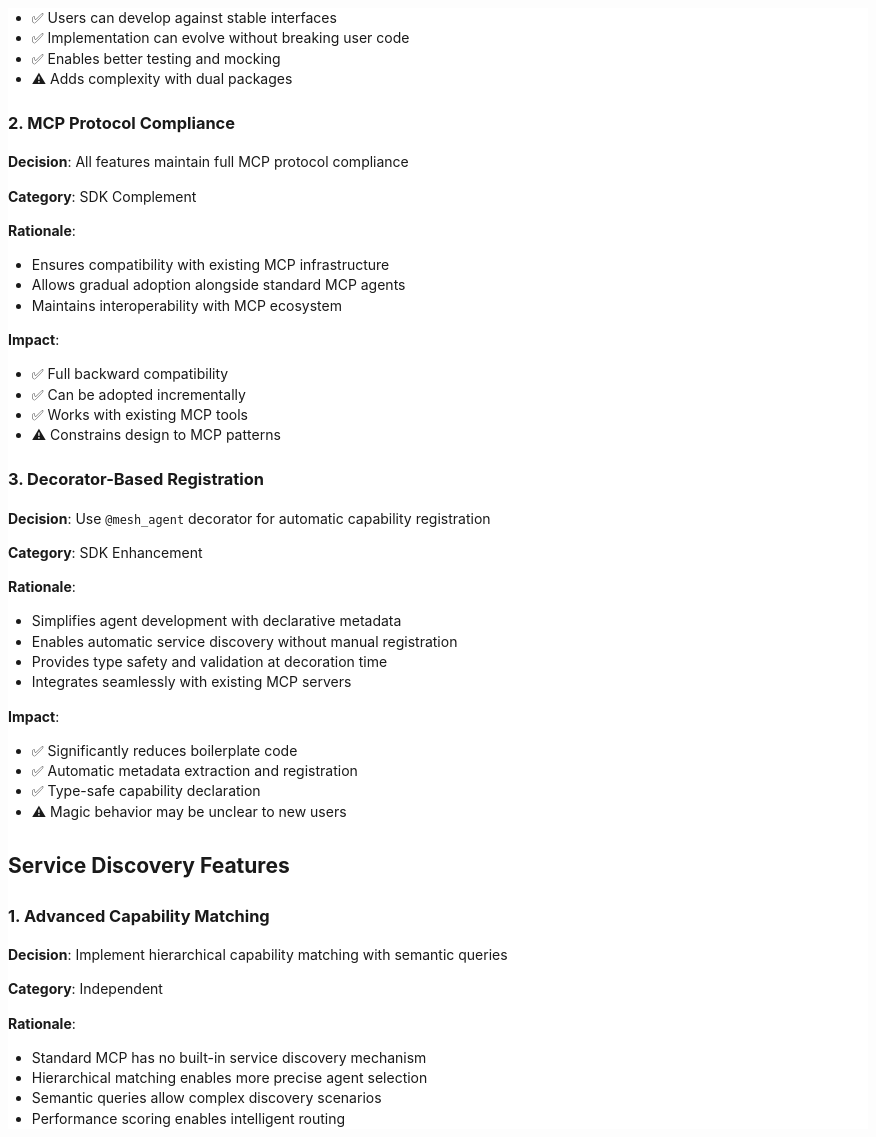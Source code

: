 - ✅ Users can develop against stable interfaces
- ✅ Implementation can evolve without breaking user code
- ✅ Enables better testing and mocking
- ⚠️ Adds complexity with dual packages

### 2. MCP Protocol Compliance

**Decision**: All features maintain full MCP protocol compliance

**Category**: SDK Complement

**Rationale**:

- Ensures compatibility with existing MCP infrastructure
- Allows gradual adoption alongside standard MCP agents
- Maintains interoperability with MCP ecosystem

**Impact**:

- ✅ Full backward compatibility
- ✅ Can be adopted incrementally
- ✅ Works with existing MCP tools
- ⚠️ Constrains design to MCP patterns

### 3. Decorator-Based Registration

**Decision**: Use `@mesh_agent` decorator for automatic capability registration

**Category**: SDK Enhancement

**Rationale**:

- Simplifies agent development with declarative metadata
- Enables automatic service discovery without manual registration
- Provides type safety and validation at decoration time
- Integrates seamlessly with existing MCP servers

**Impact**:

- ✅ Significantly reduces boilerplate code
- ✅ Automatic metadata extraction and registration
- ✅ Type-safe capability declaration
- ⚠️ Magic behavior may be unclear to new users

## Service Discovery Features

### 1. Advanced Capability Matching

**Decision**: Implement hierarchical capability matching with semantic queries

**Category**: Independent

**Rationale**:

- Standard MCP has no built-in service discovery mechanism
- Hierarchical matching enables more precise agent selection
- Semantic queries allow complex discovery scenarios
- Performance scoring enables intelligent routing
